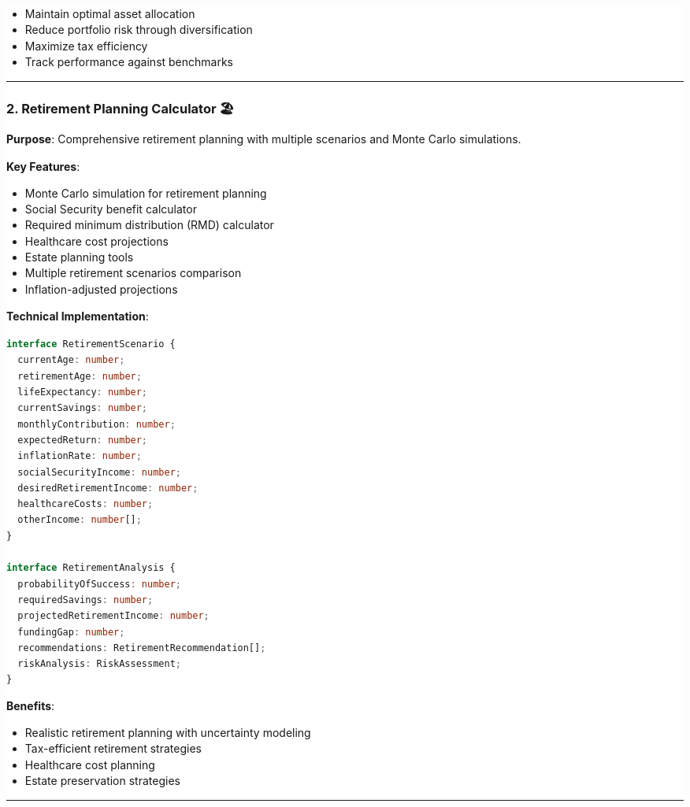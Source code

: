 - Maintain optimal asset allocation
- Reduce portfolio risk through diversification
- Maximize tax efficiency
- Track performance against benchmarks

---

### **2. Retirement Planning Calculator** 🏖️

**Purpose**: Comprehensive retirement planning with multiple scenarios and Monte Carlo simulations.

**Key Features**:

- Monte Carlo simulation for retirement planning
- Social Security benefit calculator
- Required minimum distribution (RMD) calculator
- Healthcare cost projections
- Estate planning tools
- Multiple retirement scenarios comparison
- Inflation-adjusted projections

**Technical Implementation**:

```typescript
interface RetirementScenario {
  currentAge: number;
  retirementAge: number;
  lifeExpectancy: number;
  currentSavings: number;
  monthlyContribution: number;
  expectedReturn: number;
  inflationRate: number;
  socialSecurityIncome: number;
  desiredRetirementIncome: number;
  healthcareCosts: number;
  otherIncome: number[];
}

interface RetirementAnalysis {
  probabilityOfSuccess: number;
  requiredSavings: number;
  projectedRetirementIncome: number;
  fundingGap: number;
  recommendations: RetirementRecommendation[];
  riskAnalysis: RiskAssessment;
}
```

**Benefits**:

- Realistic retirement planning with uncertainty modeling
- Tax-efficient retirement strategies
- Healthcare cost planning
- Estate preservation strategies

---